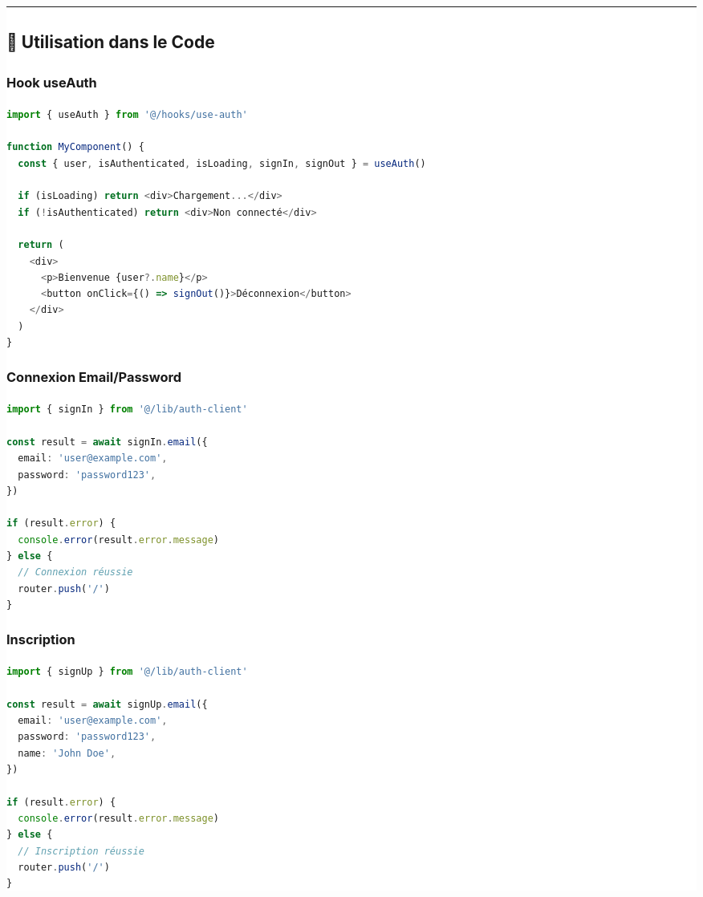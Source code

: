 
---

## 📝 Utilisation dans le Code

### Hook useAuth

```typescript
import { useAuth } from '@/hooks/use-auth'

function MyComponent() {
  const { user, isAuthenticated, isLoading, signIn, signOut } = useAuth()

  if (isLoading) return <div>Chargement...</div>
  if (!isAuthenticated) return <div>Non connecté</div>

  return (
    <div>
      <p>Bienvenue {user?.name}</p>
      <button onClick={() => signOut()}>Déconnexion</button>
    </div>
  )
}
```

### Connexion Email/Password

```typescript
import { signIn } from '@/lib/auth-client'

const result = await signIn.email({
  email: 'user@example.com',
  password: 'password123',
})

if (result.error) {
  console.error(result.error.message)
} else {
  // Connexion réussie
  router.push('/')
}
```

### Inscription

```typescript
import { signUp } from '@/lib/auth-client'

const result = await signUp.email({
  email: 'user@example.com',
  password: 'password123',
  name: 'John Doe',
})

if (result.error) {
  console.error(result.error.message)
} else {
  // Inscription réussie
  router.push('/')
}
```

